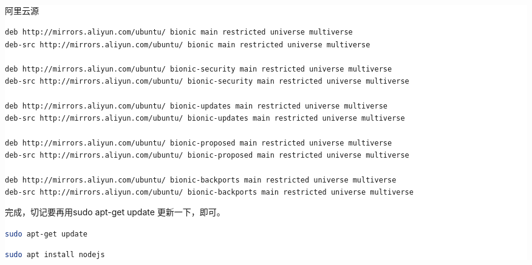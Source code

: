 

阿里云源

```
deb http://mirrors.aliyun.com/ubuntu/ bionic main restricted universe multiverse
deb-src http://mirrors.aliyun.com/ubuntu/ bionic main restricted universe multiverse

deb http://mirrors.aliyun.com/ubuntu/ bionic-security main restricted universe multiverse
deb-src http://mirrors.aliyun.com/ubuntu/ bionic-security main restricted universe multiverse

deb http://mirrors.aliyun.com/ubuntu/ bionic-updates main restricted universe multiverse
deb-src http://mirrors.aliyun.com/ubuntu/ bionic-updates main restricted universe multiverse

deb http://mirrors.aliyun.com/ubuntu/ bionic-proposed main restricted universe multiverse
deb-src http://mirrors.aliyun.com/ubuntu/ bionic-proposed main restricted universe multiverse

deb http://mirrors.aliyun.com/ubuntu/ bionic-backports main restricted universe multiverse
deb-src http://mirrors.aliyun.com/ubuntu/ bionic-backports main restricted universe multiverse
```



完成，切记要再用sudo apt-get update 更新一下，即可。 

```bash
sudo apt-get update
```

```bash
sudo apt install nodejs
```

